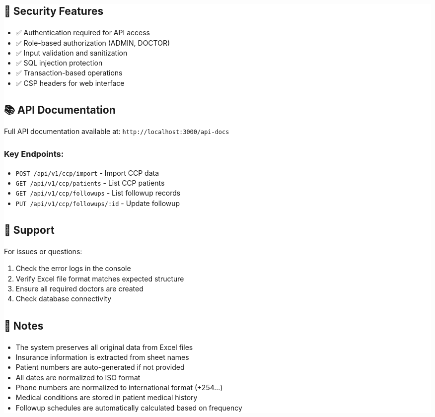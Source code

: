 ## 🔐 Security Features

- ✅ Authentication required for API access
- ✅ Role-based authorization (ADMIN, DOCTOR)
- ✅ Input validation and sanitization
- ✅ SQL injection protection
- ✅ Transaction-based operations
- ✅ CSP headers for web interface

## 📚 API Documentation

Full API documentation available at: `http://localhost:3000/api-docs`

### Key Endpoints:
- `POST /api/v1/ccp/import` - Import CCP data
- `GET /api/v1/ccp/patients` - List CCP patients
- `GET /api/v1/ccp/followups` - List followup records
- `PUT /api/v1/ccp/followups/:id` - Update followup

## 🤝 Support

For issues or questions:
1. Check the error logs in the console
2. Verify Excel file format matches expected structure
3. Ensure all required doctors are created
4. Check database connectivity

## 📝 Notes

- The system preserves all original data from Excel files
- Insurance information is extracted from sheet names
- Patient numbers are auto-generated if not provided
- All dates are normalized to ISO format
- Phone numbers are normalized to international format (+254...)
- Medical conditions are stored in patient medical history
- Followup schedules are automatically calculated based on frequency